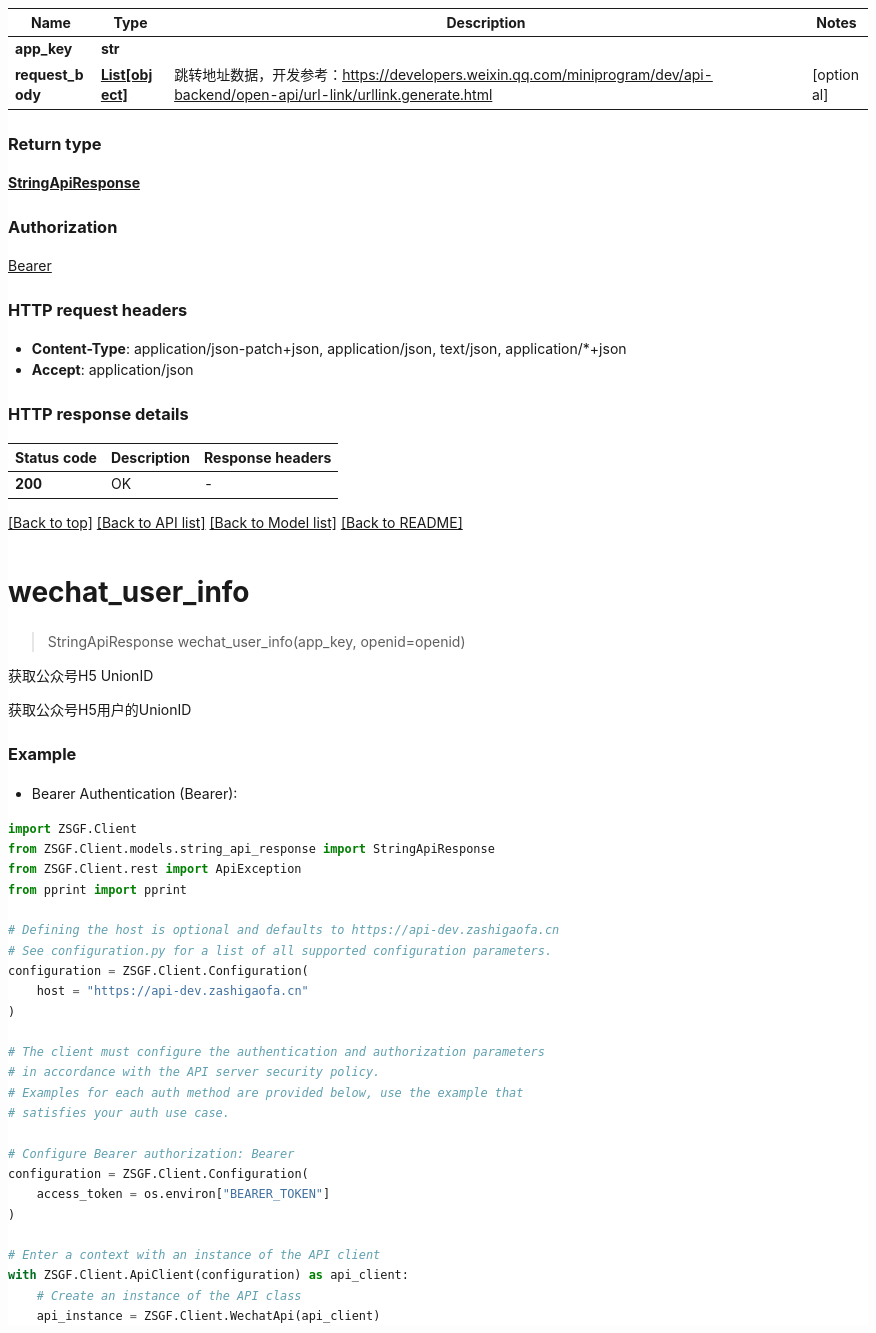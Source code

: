 
Name | Type | Description  | Notes
------------- | ------------- | ------------- | -------------
 **app_key** | **str**|  | 
 **request_body** | [**List[object]**](object.md)| 跳转地址数据，开发参考：https://developers.weixin.qq.com/miniprogram/dev/api-backend/open-api/url-link/urllink.generate.html | [optional] 

### Return type

[**StringApiResponse**](StringApiResponse.md)

### Authorization

[Bearer](../README.md#Bearer)

### HTTP request headers

 - **Content-Type**: application/json-patch+json, application/json, text/json, application/*+json
 - **Accept**: application/json

### HTTP response details

| Status code | Description | Response headers |
|-------------|-------------|------------------|
**200** | OK |  -  |

[[Back to top]](#) [[Back to API list]](../README.md#documentation-for-api-endpoints) [[Back to Model list]](../README.md#documentation-for-models) [[Back to README]](../README.md)

# **wechat_user_info**
> StringApiResponse wechat_user_info(app_key, openid=openid)

获取公众号H5 UnionID

获取公众号H5用户的UnionID

### Example

* Bearer Authentication (Bearer):

```python
import ZSGF.Client
from ZSGF.Client.models.string_api_response import StringApiResponse
from ZSGF.Client.rest import ApiException
from pprint import pprint

# Defining the host is optional and defaults to https://api-dev.zashigaofa.cn
# See configuration.py for a list of all supported configuration parameters.
configuration = ZSGF.Client.Configuration(
    host = "https://api-dev.zashigaofa.cn"
)

# The client must configure the authentication and authorization parameters
# in accordance with the API server security policy.
# Examples for each auth method are provided below, use the example that
# satisfies your auth use case.

# Configure Bearer authorization: Bearer
configuration = ZSGF.Client.Configuration(
    access_token = os.environ["BEARER_TOKEN"]
)

# Enter a context with an instance of the API client
with ZSGF.Client.ApiClient(configuration) as api_client:
    # Create an instance of the API class
    api_instance = ZSGF.Client.WechatApi(api_client)
```